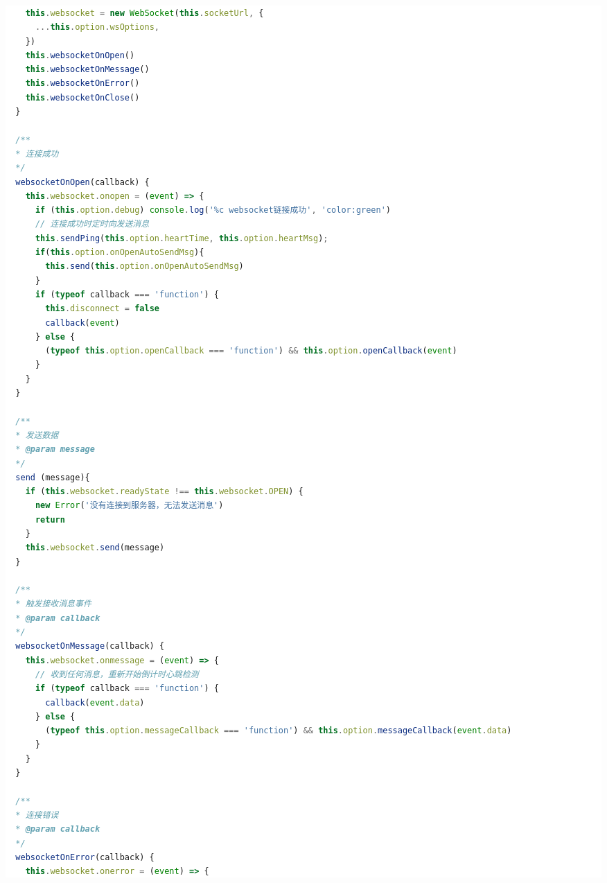 ```javascript
    this.websocket = new WebSocket(this.socketUrl, {
      ...this.option.wsOptions,
    })
    this.websocketOnOpen()
    this.websocketOnMessage()
    this.websocketOnError()
    this.websocketOnClose()
  }
  
  /**
  * 连接成功
  */
  websocketOnOpen(callback) {
    this.websocket.onopen = (event) => {
      if (this.option.debug) console.log('%c websocket链接成功', 'color:green')
      // 连接成功时定时向发送消息
      this.sendPing(this.option.heartTime, this.option.heartMsg);
      if(this.option.onOpenAutoSendMsg){
        this.send(this.option.onOpenAutoSendMsg)
      }
      if (typeof callback === 'function') {
        this.disconnect = false
        callback(event)
      } else {
        (typeof this.option.openCallback === 'function') && this.option.openCallback(event)
      }
    }
  }
  
  /**
  * 发送数据
  * @param message
  */
  send (message){
    if (this.websocket.readyState !== this.websocket.OPEN) {
      new Error('没有连接到服务器，无法发送消息')
      return
    }
    this.websocket.send(message)
  }
  
  /**
  * 触发接收消息事件
  * @param callback
  */
  websocketOnMessage(callback) {
    this.websocket.onmessage = (event) => {
      // 收到任何消息，重新开始倒计时心跳检测
      if (typeof callback === 'function') {
        callback(event.data)
      } else {
        (typeof this.option.messageCallback === 'function') && this.option.messageCallback(event.data)
      }
    }
  }
  
  /**
  * 连接错误
  * @param callback
  */
  websocketOnError(callback) {
    this.websocket.onerror = (event) => {
```